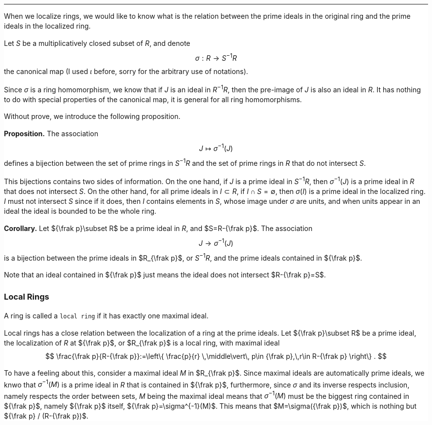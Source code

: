 - - -

When we localize rings, we would like to know what is the relation between the prime ideals in the original ring and the prime ideals in the localized ring. 

Let $S$ be a multiplicatively closed subset of $R$, and denote 
$$
\sigma: R\to S^{-1}R
$$
the canonical map (I used $\iota$ before, sorry for the arbitrary use of notations).

Since $\sigma$ is a ring homomorphism, we know that if $J$ is an ideal in $R^{-1}R$, then the pre-image of $J$ is also an ideal in $R$. It has nothing to do with special properties of the canonical map, it is general for all ring homomorphisms.

Without prove, we introduce the following proposition.

**Proposition.** The association 
$$
J\mapsto \sigma^{-1}(J)
$$
defines a bijection between the set of prime rings in $S^{-1}R$ and the set of prime rings in $R$ that do not intersect $S$. 

This bijections contains two sides of information. On the one hand, if $J$ is a prime ideal in $S^{-1}R$, then $\sigma^{-1}(J)$ is a prime ideal in $R$ that does not intersect $S$. On the other hand, for all prime ideals in $I\subset R$, if $I\cap S=\emptyset$, then $\sigma(I)$ is a prime ideal in the localized ring. $I$ must not intersect $S$ since if it does, then $I$ contains elements in $S$, whose image under $\sigma$ are units, and when units appear in an ideal the ideal is bounded to be the whole ring. 

**Corollary.** Let ${\frak p}\subset R$ be a prime ideal in $R$, and $S=R-{\frak p}$. The association 
$$
J \to \sigma^{-1}(J)
$$
is a bijection between the prime ideals in $R_{\frak p}$, or $S^{-1}R$, and the prime ideals contained in ${\frak p}$. 

Note that an ideal contained in ${\frak p}$ just means the ideal does not intersect $R-{\frak p}=S$.

### Local Rings

A ring is called a `local ring` if it has exactly one maximal ideal. 

Local rings has a close relation between the localization of a ring at the prime ideals. Let ${\frak p}\subset R$ be a prime ideal, the localization of $R$ at ${\frak p}$, or $R_{\frak p}$ is a local ring, with maximal ideal
$$
\frac{\frak p}{R-{\frak p}}:=\left\{ \frac{p}{r} \,\middle\vert\, p\in {\frak p},\,r\in R-{\frak p} \right\} .
$$

To have a feeling about this, consider a maximal ideal $M$ in $R_{\frak p}$. Since maximal ideals are automatically prime ideals, we knwo that $\sigma^{-1}(M)$ is a prime ideal in $R$ that is contained in ${\frak p}$, furthermore, since $\sigma$ and its inverse respects inclusion, namely respects the order between sets, $M$ being the maximal ideal means that $\sigma^{-1}(M)$ must be the biggest ring contained in ${\frak p}$, namely ${\frak p}$ itself, ${\frak p}=\sigma^{-1}(M)$. This means that $M=\sigma({\frak p})$, which is nothing but ${\frak p} / (R-{\frak p})$.
